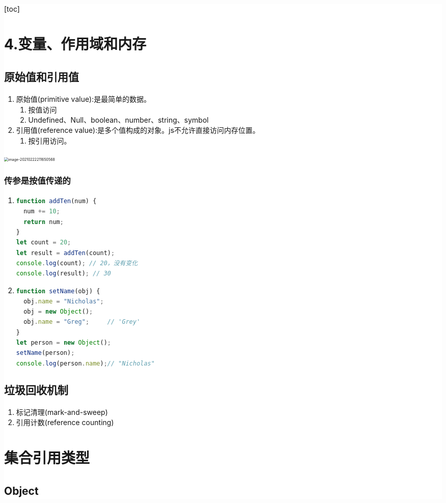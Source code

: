 [toc]



# 4.变量、作用域和内存

## 原始值和引用值

1. 原始值(primitive value):是最简单的数据。
   1. 按值访问
   2. Undefined、Null、boolean、number、string、symbol
2. 引用值(reference value):是多个值构成的对象。js不允许直接访问内存位置。
   1. 按引用访问。

<img src="https://tva1.sinaimg.cn/large/008eGmZEgy1gnwmi2880rj313y0qmtcl.jpg" alt="image-20210222211650568" style="zoom:50%;" />

### 传参是按值传递的

1. ```js
   function addTen(num) { 
     num += 10; 
     return num;
   }
   let count = 20;
   let result = addTen(count);
   console.log(count); // 20，没有变化
   console.log(result); // 30
   ```

2. ```js
   function setName(obj) {
     obj.name = "Nicholas";
     obj = new Object(); 
     obj.name = "Greg"; 	// 'Grey'
   }
   let person = new Object(); 
   setName(person); 
   console.log(person.name);// "Nicholas"
   ```



## 垃圾回收机制

1. 标记清理(mark-and-sweep)
2. 引用计数(reference counting)



# 集合引用类型

## Object
